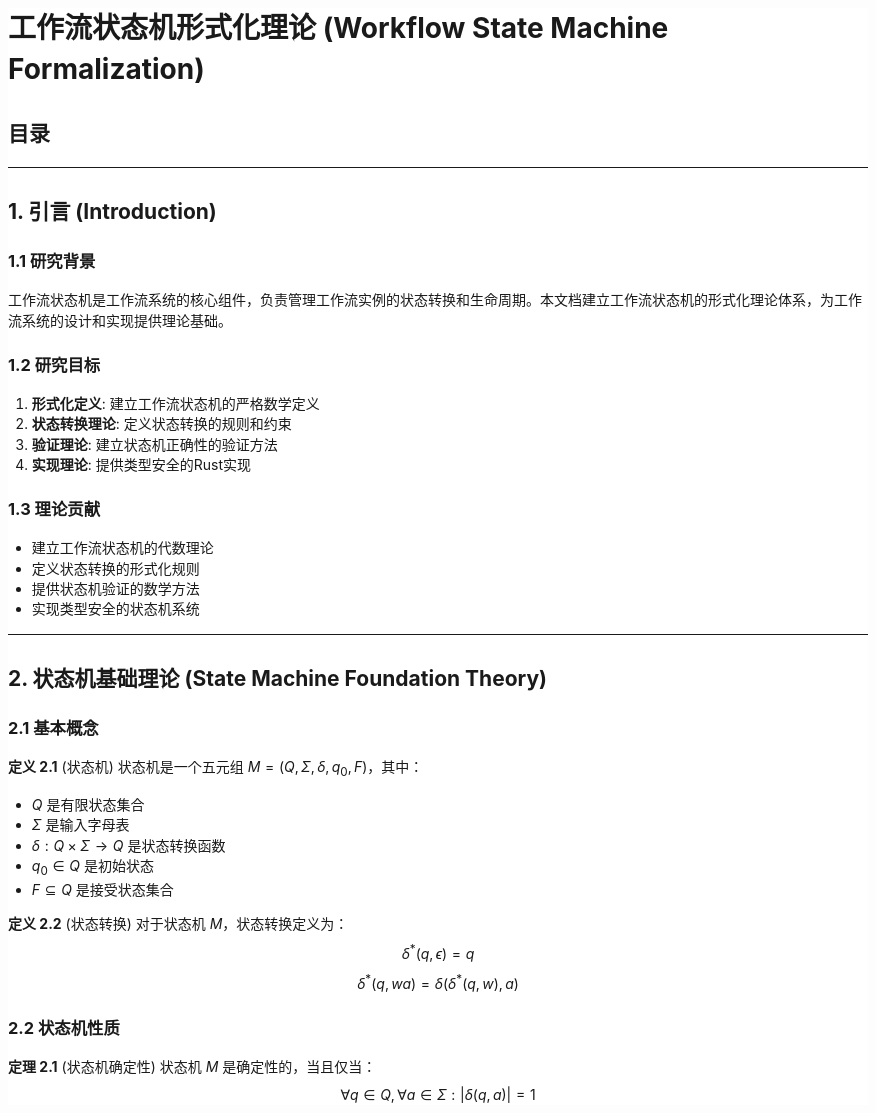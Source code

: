 # 工作流状态机形式化理论 (Workflow State Machine Formalization)

## 目录

---

## 1. 引言 (Introduction)

### 1.1 研究背景

工作流状态机是工作流系统的核心组件，负责管理工作流实例的状态转换和生命周期。本文档建立工作流状态机的形式化理论体系，为工作流系统的设计和实现提供理论基础。

### 1.2 研究目标

1. **形式化定义**: 建立工作流状态机的严格数学定义
2. **状态转换理论**: 定义状态转换的规则和约束
3. **验证理论**: 建立状态机正确性的验证方法
4. **实现理论**: 提供类型安全的Rust实现

### 1.3 理论贡献

- 建立工作流状态机的代数理论
- 定义状态转换的形式化规则
- 提供状态机验证的数学方法
- 实现类型安全的状态机系统

---

## 2. 状态机基础理论 (State Machine Foundation Theory)

### 2.1 基本概念

**定义 2.1** (状态机)
状态机是一个五元组 $M = (Q, \Sigma, \delta, q_0, F)$，其中：

- $Q$ 是有限状态集合
- $\Sigma$ 是输入字母表
- $\delta: Q \times \Sigma \rightarrow Q$ 是状态转换函数
- $q_0 \in Q$ 是初始状态
- $F \subseteq Q$ 是接受状态集合

**定义 2.2** (状态转换)
对于状态机 $M$，状态转换定义为：
$$\delta^*(q, \epsilon) = q$$
$$\delta^*(q, wa) = \delta(\delta^*(q, w), a)$$

### 2.2 状态机性质

**定理 2.1** (状态机确定性)
状态机 $M$ 是确定性的，当且仅当：
$$\forall q \in Q, \forall a \in \Sigma: |\delta(q, a)| = 1$$
